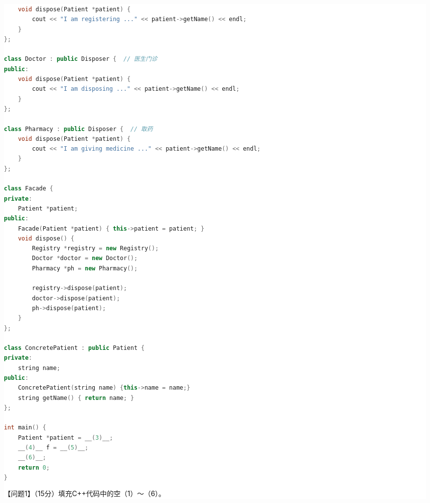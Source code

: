 ```c++
    void dispose(Patient *patient) {
        cout << "I am registering ..." << patient->getName() << endl;
    }
};

class Doctor : public Disposer {  // 医生门诊
public:
    void dispose(Patient *patient) {
        cout << "I am disposing ..." << patient->getName() << endl;
    }
};

class Pharmacy : public Disposer {  // 取药
    void dispose(Patient *patient) {
        cout << "I am giving medicine ..." << patient->getName() << endl;
    }
};

class Facade {
private:
    Patient *patient;
public:
    Facade(Patient *patient) { this->patient = patient; }
    void dispose() {
        Registry *registry = new Registry();
        Doctor *doctor = new Doctor();
        Pharmacy *ph = new Pharmacy();

        registry->dispose(patient);
        doctor->dispose(patient);
        ph->dispose(patient);
    }
};

class ConcretePatient : public Patient {
private:
    string name;
public:
    ConcretePatient(string name) {this->name = name;}
    string getName() { return name; }
};

int main() {
    Patient *patient = __(3)__;
    __(4)__ f = __(5)__;
    __(6)__;
    return 0; 
}
```

【问题1】（15分）填充C++代码中的空（1）～（6）。
